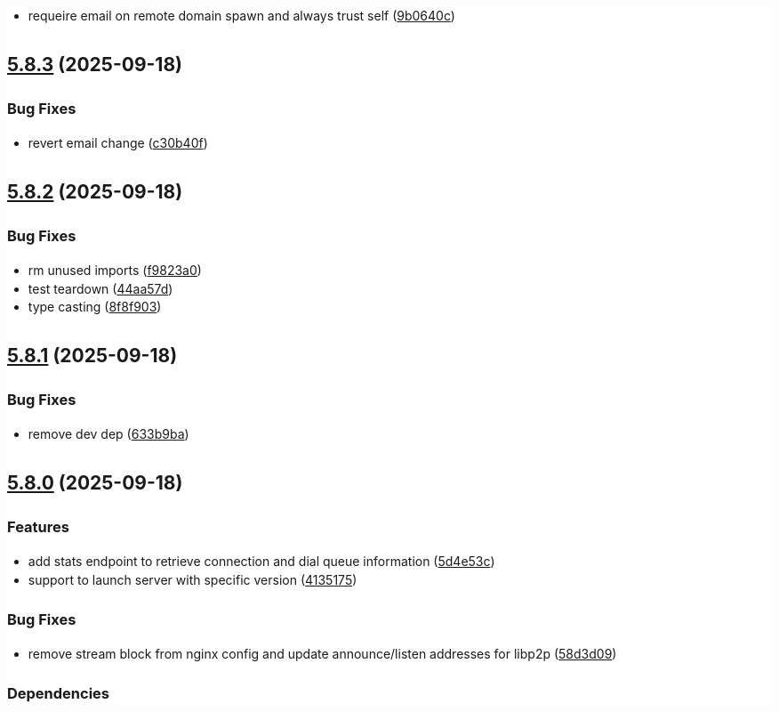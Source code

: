 * requeire email on remote domain spawn and always trust self ([9b0640c](https://github.com/dao-xyz/peerbit/commit/9b0640c670eaff598667db71a5f5a7eb0a4dd6fa))

## [5.8.3](https://github.com/dao-xyz/peerbit/compare/server-v5.8.2...server-v5.8.3) (2025-09-18)


### Bug Fixes

* revert email change ([c30b40f](https://github.com/dao-xyz/peerbit/commit/c30b40fede167e75cf600ca5aa0a088a9c1e71b7))

## [5.8.2](https://github.com/dao-xyz/peerbit/compare/server-v5.8.1...server-v5.8.2) (2025-09-18)


### Bug Fixes

* rm unused imports ([f9823a0](https://github.com/dao-xyz/peerbit/commit/f9823a05fb0a071ee439d9feb605d5a3796eee54))
* test teardown ([44aa57d](https://github.com/dao-xyz/peerbit/commit/44aa57d8c7ad34c386b9c72ce8308081006d25f0))
* type casting ([8f8f903](https://github.com/dao-xyz/peerbit/commit/8f8f903514ca196389f6087df1ea8e4a242ba691))

## [5.8.1](https://github.com/dao-xyz/peerbit/compare/server-v5.8.0...server-v5.8.1) (2025-09-18)


### Bug Fixes

* remove dev dep ([633b9ba](https://github.com/dao-xyz/peerbit/commit/633b9bad18c991e50e078bc9213fe1d3ab89ae3e))

## [5.8.0](https://github.com/dao-xyz/peerbit/compare/server-v5.7.0...server-v5.8.0) (2025-09-18)


### Features

* add stats endpoint to retrieve connection and dial queue information ([5d4e53c](https://github.com/dao-xyz/peerbit/commit/5d4e53c2f4ed68975b260a1792112522b4e26f70))
* support to launch server with specific version ([4135175](https://github.com/dao-xyz/peerbit/commit/4135175b68b9096a9dcbcbe63c005a32728d1afa))


### Bug Fixes

* remove stream block from nginx config and update announce/listen addresses for libp2p ([58d3d09](https://github.com/dao-xyz/peerbit/commit/58d3d094c41618537995c24d11cfc72dd8a6f49e))


### Dependencies
